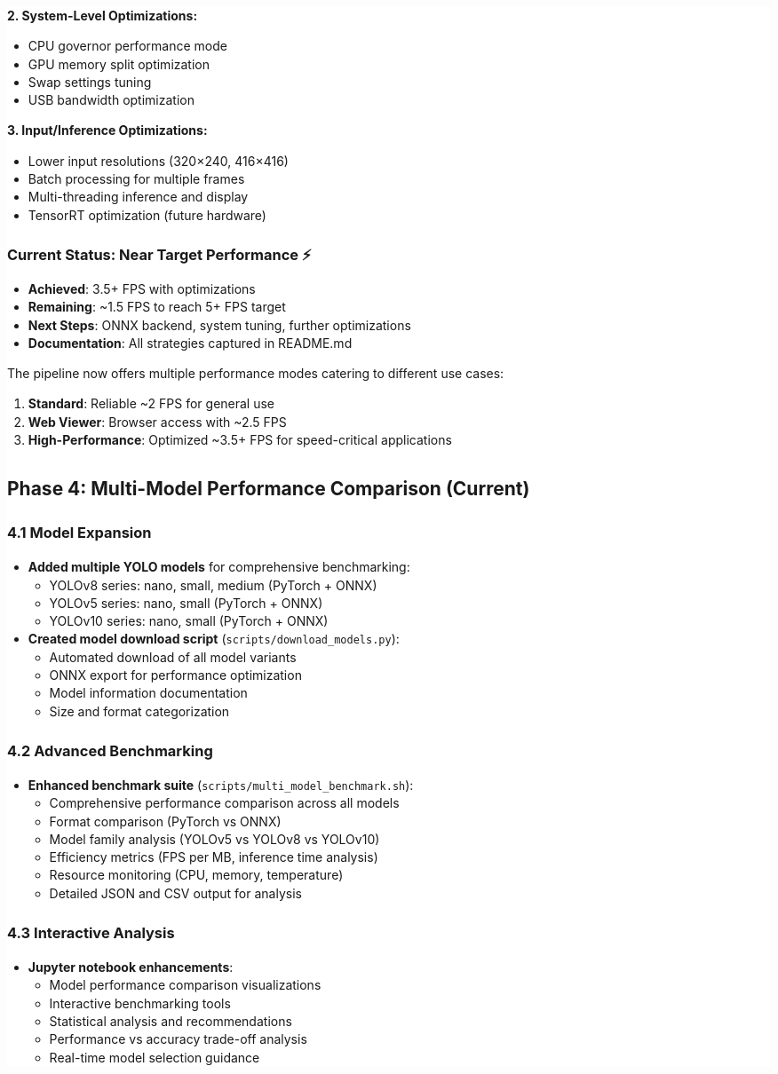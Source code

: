 **2. System-Level Optimizations:**
- CPU governor performance mode
- GPU memory split optimization
- Swap settings tuning
- USB bandwidth optimization

**3. Input/Inference Optimizations:**
- Lower input resolutions (320×240, 416×416)
- Batch processing for multiple frames
- Multi-threading inference and display
- TensorRT optimization (future hardware)

### Current Status: Near Target Performance ⚡
- **Achieved**: 3.5+ FPS with optimizations
- **Remaining**: ~1.5 FPS to reach 5+ FPS target
- **Next Steps**: ONNX backend, system tuning, further optimizations
- **Documentation**: All strategies captured in README.md

The pipeline now offers multiple performance modes catering to different use cases:
1. **Standard**: Reliable ~2 FPS for general use
2. **Web Viewer**: Browser access with ~2.5 FPS
3. **High-Performance**: Optimized ~3.5+ FPS for speed-critical applications

## Phase 4: Multi-Model Performance Comparison (Current)

### 4.1 Model Expansion
- **Added multiple YOLO models** for comprehensive benchmarking:
  - YOLOv8 series: nano, small, medium (PyTorch + ONNX)
  - YOLOv5 series: nano, small (PyTorch + ONNX)
  - YOLOv10 series: nano, small (PyTorch + ONNX)
- **Created model download script** (`scripts/download_models.py`):
  - Automated download of all model variants
  - ONNX export for performance optimization
  - Model information documentation
  - Size and format categorization

### 4.2 Advanced Benchmarking
- **Enhanced benchmark suite** (`scripts/multi_model_benchmark.sh`):
  - Comprehensive performance comparison across all models
  - Format comparison (PyTorch vs ONNX)
  - Model family analysis (YOLOv5 vs YOLOv8 vs YOLOv10)
  - Efficiency metrics (FPS per MB, inference time analysis)
  - Resource monitoring (CPU, memory, temperature)
  - Detailed JSON and CSV output for analysis

### 4.3 Interactive Analysis
- **Jupyter notebook enhancements**:
  - Model performance comparison visualizations
  - Interactive benchmarking tools
  - Statistical analysis and recommendations
  - Performance vs accuracy trade-off analysis
  - Real-time model selection guidance
